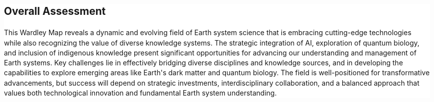 ## Overall Assessment

This Wardley Map reveals a dynamic and evolving field of Earth system science that is embracing cutting-edge technologies while also recognizing the value of diverse knowledge systems. The strategic integration of AI, exploration of quantum biology, and inclusion of indigenous knowledge present significant opportunities for advancing our understanding and management of Earth systems. Key challenges lie in effectively bridging diverse disciplines and knowledge sources, and in developing the capabilities to explore emerging areas like Earth's dark matter and quantum biology. The field is well-positioned for transformative advancements, but success will depend on strategic investments, interdisciplinary collaboration, and a balanced approach that values both technological innovation and fundamental Earth system understanding.
